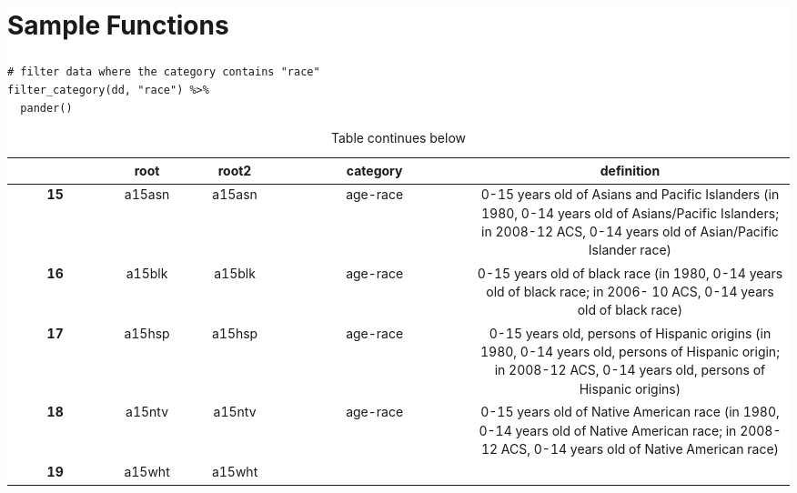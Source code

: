 Sample Functions
================

    # filter data where the category contains "race"
    filter_category(dd, "race") %>% 
      pander()

<table>
<caption>Table continues below</caption>
<colgroup>
<col style="width: 12%" />
<col style="width: 11%" />
<col style="width: 11%" />
<col style="width: 24%" />
<col style="width: 40%" />
</colgroup>
<thead>
<tr class="header">
<th style="text-align: center;"> </th>
<th style="text-align: center;">root</th>
<th style="text-align: center;">root2</th>
<th style="text-align: center;">category</th>
<th style="text-align: center;">definition</th>
</tr>
</thead>
<tbody>
<tr class="odd">
<td style="text-align: center;"><strong>15</strong></td>
<td style="text-align: center;">a15asn</td>
<td style="text-align: center;">a15asn</td>
<td style="text-align: center;">age-race</td>
<td style="text-align: center;">0-15 years old of Asians and Pacific Islanders (in 1980, 0-14 years old of Asians/Pacific Islanders; in 2008-12 ACS, 0-14 years old of Asian/Pacific Islander race)</td>
</tr>
<tr class="even">
<td style="text-align: center;"><strong>16</strong></td>
<td style="text-align: center;">a15blk</td>
<td style="text-align: center;">a15blk</td>
<td style="text-align: center;">age-race</td>
<td style="text-align: center;">0-15 years old of black race (in 1980, 0-14 years old of black race; in 2006- 10 ACS, 0-14 years old of black race)</td>
</tr>
<tr class="odd">
<td style="text-align: center;"><strong>17</strong></td>
<td style="text-align: center;">a15hsp</td>
<td style="text-align: center;">a15hsp</td>
<td style="text-align: center;">age-race</td>
<td style="text-align: center;">0-15 years old, persons of Hispanic origins (in 1980, 0-14 years old, persons of Hispanic origin; in 2008-12 ACS, 0-14 years old, persons of Hispanic origins)</td>
</tr>
<tr class="even">
<td style="text-align: center;"><strong>18</strong></td>
<td style="text-align: center;">a15ntv</td>
<td style="text-align: center;">a15ntv</td>
<td style="text-align: center;">age-race</td>
<td style="text-align: center;">0-15 years old of Native American race (in 1980, 0-14 years old of Native American race; in 2008-12 ACS, 0-14 years old of Native American race)</td>
</tr>
<tr class="odd">
<td style="text-align: center;"><strong>19</strong></td>
<td style="text-align: center;">a15wht</td>
<td style="text-align: center;">a15wht</td>